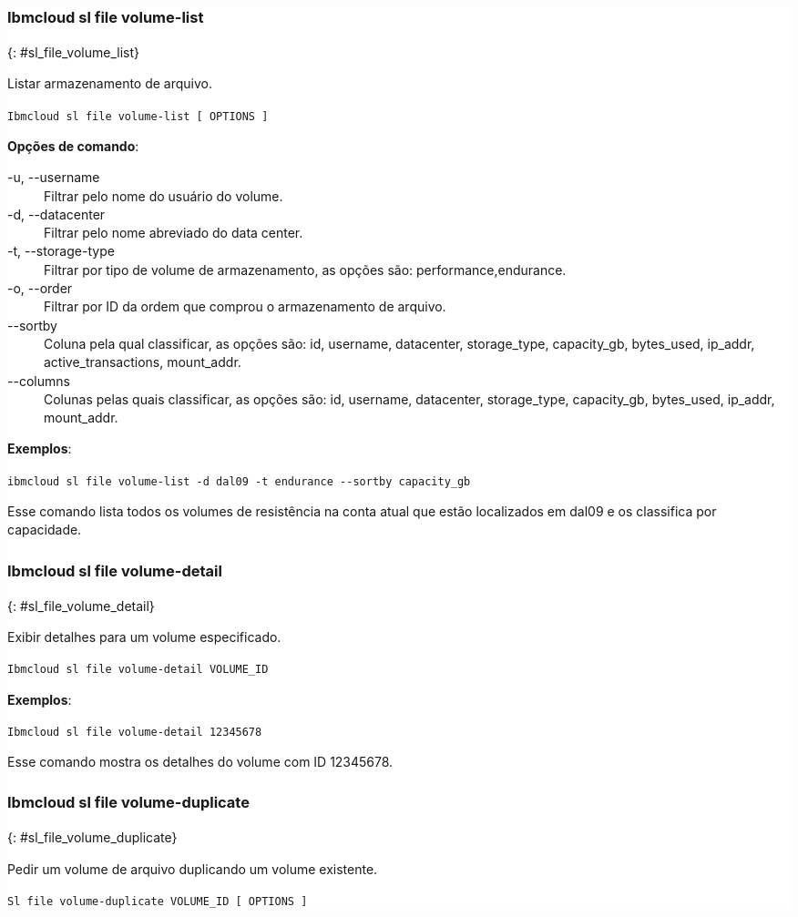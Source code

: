 ### Ibmcloud sl file volume-list
{: #sl_file_volume_list}

Listar armazenamento de arquivo.
```
Ibmcloud sl file volume-list [ OPTIONS ]
```

<strong>Opções de comando</strong>:
<dl>
<dt>-u, --username</dt>
<dd>Filtrar pelo nome do usuário do volume.</dd>
<dt>-d, --datacenter</dt>
<dd>Filtrar pelo nome abreviado do data center.</dd>
<dt>-t, --storage-type</dt>
<dd>Filtrar por tipo de volume de armazenamento, as opções são: performance,endurance.</dd>
<dt>-o, --order</dt>
<dd>Filtrar por ID da ordem que comprou o armazenamento de arquivo.</dd>
<dt>--sortby</dt>
<dd>Coluna pela qual classificar, as opções são: id, username, datacenter, storage_type, capacity_gb, bytes_used, ip_addr, active_transactions, mount_addr.</dd>
<dt>--columns</dt>
<dd>Colunas pelas quais classificar, as opções são: id, username, datacenter, storage_type, capacity_gb, bytes_used, ip_addr, mount_addr.</dd>
</dl>

**Exemplos**:
```
ibmcloud sl file volume-list -d dal09 -t endurance --sortby capacity_gb
```
Esse comando lista todos os volumes de resistência na conta atual que estão localizados em dal09 e os classifica por capacidade.

### Ibmcloud sl file volume-detail
{: #sl_file_volume_detail}

Exibir detalhes para um volume especificado.
```
Ibmcloud sl file volume-detail VOLUME_ID
```


**Exemplos**:
```
Ibmcloud sl file volume-detail 12345678
```
Esse comando mostra os detalhes do volume com ID 12345678.

### Ibmcloud sl file volume-duplicate
{: #sl_file_volume_duplicate}

Pedir um volume de arquivo duplicando um volume existente.
```
Sl file volume-duplicate VOLUME_ID [ OPTIONS ]
```
